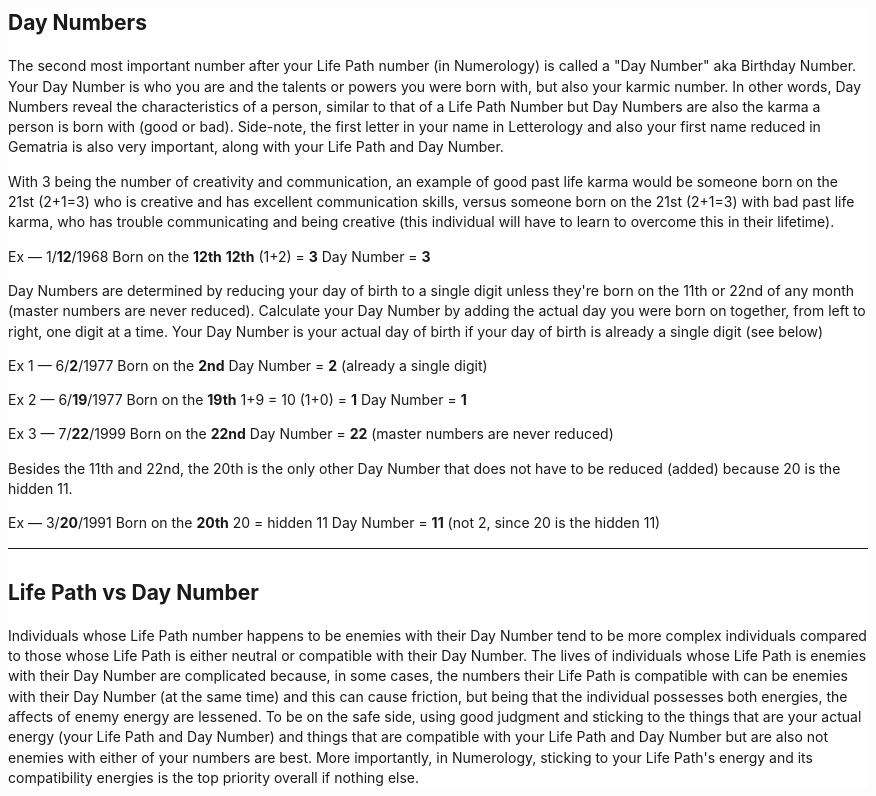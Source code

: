 
## Day Numbers

The second most important number after your Life Path number (in Numerology) is called a "Day Number" aka Birthday Number. Your Day Number is who you are and the talents or powers you were born with, but also your karmic number. In other words, Day Numbers reveal the characteristics of a person, similar to that of a Life Path Number but Day Numbers are also the karma a person is born with (good or bad). Side-note, the first letter in your name in Letterology and also your first name reduced in Gematria is also very important, along with your Life Path and Day Number.

With 3 being the number of creativity and communication, an example of good past life karma would be someone born on the 21st (2+1=3) who is creative and has excellent communication skills, versus someone born on the 21st (2+1=3) with bad past life karma, who has trouble communicating and being creative (this individual will have to learn to overcome this in their lifetime).

Ex — 1/**12**/1968
Born on the **12th**
**12th** (1+2) = **3**
Day Number = **3**

Day Numbers are determined by reducing your day of birth to a single digit unless they're born on the 11th or 22nd of any month (master numbers are never reduced). Calculate your Day Number by adding the actual day you were born on together, from left to right, one digit at a time. Your Day Number is your actual day of birth if your day of birth is already a single digit (see below)

Ex 1 — 6/**2**/1977
Born on the **2nd**
Day Number = **2** (already a single digit)

Ex 2 — 6/**19**/1977
Born on the **19th**
1+9 = 10 (1+0) = **1**
Day Number = **1**

Ex 3 — 7/**22**/1999
Born on the **22nd**
Day Number = **22** (master numbers are never reduced)

Besides the 11th and 22nd, the 20th is the only other Day Number that does not have to be reduced (added) because 20 is the hidden 11.

Ex — 3/**20**/1991
Born on the **20th**
20 = hidden 11
Day Number = **11** (not 2, since 20 is the hidden 11)

---

## Life Path vs Day Number

Individuals whose Life Path number happens to be enemies with their Day Number tend to be more complex individuals compared to those whose Life Path is either neutral or compatible with their Day Number. The lives of individuals whose Life Path is enemies with their Day Number are complicated because, in some cases, the numbers their Life Path is compatible with can be enemies with their Day Number (at the same time) and this can cause friction, but being that the individual possesses both energies, the affects of enemy energy are lessened. To be on the safe side, using good judgment and sticking to the things that are your actual energy (your Life Path and Day Number) and things that are compatible with your Life Path and Day Number but are also not enemies with either of your numbers are best. More importantly, in Numerology, sticking to your Life Path's energy and its compatibility energies is the top priority overall if nothing else.
